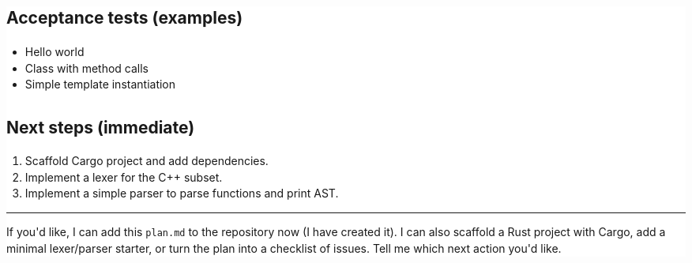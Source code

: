 ## Acceptance tests (examples)
- Hello world
- Class with method calls
- Simple template instantiation

## Next steps (immediate)
1. Scaffold Cargo project and add dependencies.
2. Implement a lexer for the C++ subset.
3. Implement a simple parser to parse functions and print AST.

---

If you'd like, I can add this `plan.md` to the repository now (I have created it). I can also scaffold a Rust project with Cargo, add a minimal lexer/parser starter, or turn the plan into a checklist of issues. Tell me which next action you'd like.